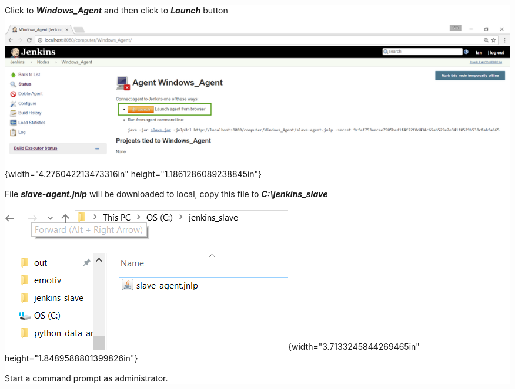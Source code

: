 Click to ***Windows\_Agent*** and then click to ***Launch*** button

![](media/image285.png){width="4.276042213473316in"
height="1.1861286089238845in"}

File ***slave-agent.jnlp*** will be downloaded to local, copy this file
to ***C:\\jenkins\_slave***

![](media/image71.png){width="3.7133245844269465in"
height="1.8489588801399826in"}

Start a command prompt as administrator.
